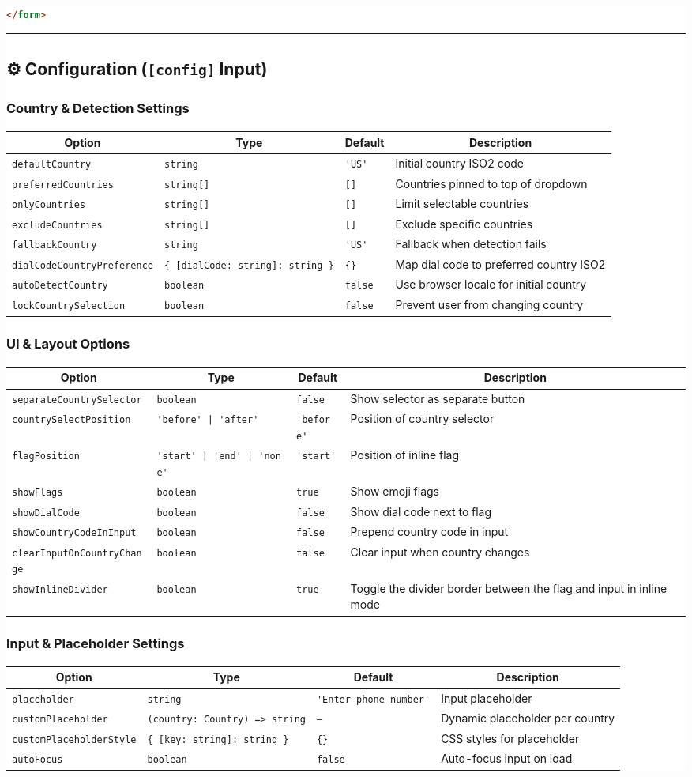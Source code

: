 ```html
</form>
```

---

## ⚙️ Configuration (`[config]` Input)

### Country & Detection Settings
| Option | Type | Default | Description |
|--------|------|---------|-------------|
| `defaultCountry` | `string` | `'US'` | Initial country ISO2 code |
| `preferredCountries` | `string[]` | `[]` | Countries pinned to top of dropdown |
| `onlyCountries` | `string[]` | `[]` | Limit selectable countries |
| `excludeCountries` | `string[]` | `[]` | Exclude specific countries |
| `fallbackCountry` | `string` | `'US'` | Fallback when detection fails |
| `dialCodeCountryPreference` | `{ [dialCode: string]: string }` | `{}` | Map dial code to preferred country ISO2 |
| `autoDetectCountry` | `boolean` | `false` | Use browser locale for initial country |
| `lockCountrySelection` | `boolean` | `false` | Prevent user from changing country |

### UI & Layout Options
| Option | Type | Default | Description |
|--------|------|---------|-------------|
| `separateCountrySelector` | `boolean` | `false` | Show selector as separate button |
| `countrySelectPosition` | `'before' \| 'after'` | `'before'` | Position of country selector |
| `flagPosition` | `'start' \| 'end' \| 'none'` | `'start'` | Position of inline flag |
| `showFlags` | `boolean` | `true` | Show emoji flags |
| `showDialCode` | `boolean` | `false` | Show dial code next to flag |
| `showCountryCodeInInput` | `boolean` | `false` | Prepend country code in input |
| `clearInputOnCountryChange` | `boolean` | `false` | Clear input when country changes |
|`showInlineDivider` | `boolean` | `true` | Toggle the divider border between the flag and input in inline mode |

### Input & Placeholder Settings
| Option | Type | Default | Description |
|--------|------|---------|-------------|
| `placeholder` | `string` | `'Enter phone number'` | Input placeholder |
| `customPlaceholder` | `(country: Country) => string` | `–` | Dynamic placeholder per country |
| `customPlaceholderStyle` | `{ [key: string]: string }` | `{}` | CSS styles for placeholder |
| `autoFocus` | `boolean` | `false` | Auto-focus input on load |
